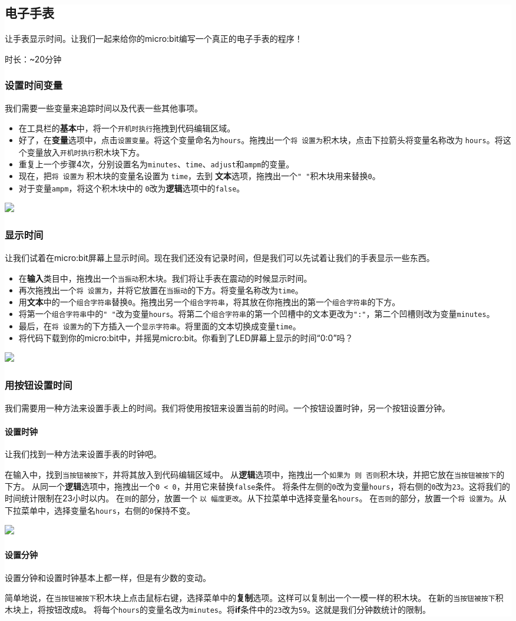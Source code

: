 ## 电子手表

让手表显示时间。让我们一起来给你的micro:bit编写一个真正的电子手表的程序！

时长：~20分钟

### 设置时间变量

我们需要一些变量来追踪时间以及代表一些其他事项。

- 在工具栏的**基本**中，将一个`开机时执行`拖拽到代码编辑区域。
- 好了，在**变量**选项中，点击`设置变量`。将这个变量命名为`hours`。拖拽出一个`将 设置为`积木块，点击下拉箭头将变量名称改为 `hours`。将这个变量放入`开机时执行`积木块下方。
- 重复上一个步骤4次，分别设置名为`minutes`、`time`、`adjust`和`ampm`的变量。
- 现在，把`将 设置为` 积木块的变量名设置为 `time`，去到 **文本**选项，拖拽出一个`" "`积木块用来替换`0`。
- 对于变量`ampm`，将这个积木块中的 `0`改为**逻辑**选项中的`false`。

![](https://i.imgur.com/znToTgC.png)

### 显示时间

让我们试着在micro:bit屏幕上显示时间。现在我们还没有记录时间，但是我们可以先试着让我们的手表显示一些东西。

- 在**输入**类目中，拖拽出一个`当振动`积木块。我们将让手表在震动的时候显示时间。
- 再次拖拽出一个`将 设置为`，并将它放置在`当振动`的下方。将变量名称改为`time`。
- 用**文本**中的一个`组合字符串`替换`0`。拖拽出另一个`组合字符串`，将其放在你拖拽出的第一个`组合字符串`的下方。
- 将第一个`组合字符串`中的`" "`改为变量`hours`。将第二个`组合字符串`的第一个凹槽中的文本更改为`":"`，第二个凹槽则改为变量`minutes`。
- 最后，在`将 设置为`的下方插入一个`显示字符串`。将里面的文本切换成变量`time`。
- 将代码下载到你的micro:bit中，并摇晃micro:bit。你看到了LED屏幕上显示的时间“0:0”吗？

![](https://i.imgur.com/nUX1zth.png)

### 用按钮设置时间

我们需要用一种方法来设置手表上的时间。我们将使用按钮来设置当前的时间。一个按钮设置时钟，另一个按钮设置分钟。

#### 设置时钟

让我们找到一种方法来设置手表的时钟吧。

在输入中，找到`当按钮被按下`，并将其放入到代码编辑区域中。
从**逻辑**选项中，拖拽出一个`如果为 则 否则`积木块，并把它放在`当按钮被按下`的下方。
从同一个**逻辑**选项中，拖拽出一个`0 < 0`，并用它来替换`false`条件。
将条件左侧的`0`改为变量`hours`，将右侧的`0`改为`23`。这将我们的时间统计限制在23小时以内。
在`则`的部分，放置一个 `以 幅度更改`。从下拉菜单中选择变量名`hours`。
在`否则`的部分，放置一个`将 设置为`。从下拉菜单中，选择变量名`hours`，右侧的`0`保持不变。

![](https://i.imgur.com/l0o9OAX.png)

#### 设置分钟

设置分钟和设置时钟基本上都一样，但是有少数的变动。

简单地说，在`当按钮被按下`积木块上点击鼠标右键，选择菜单中的**复制**选项。这样可以复制出一个一模一样的积木块。
在新的`当按钮被按下`积木块上，将按钮改成`B`。
将每个`hours`的变量名改为`minutes`。将**if**条件中的`23`改为`59`。这就是我们分钟数统计的限制。 
